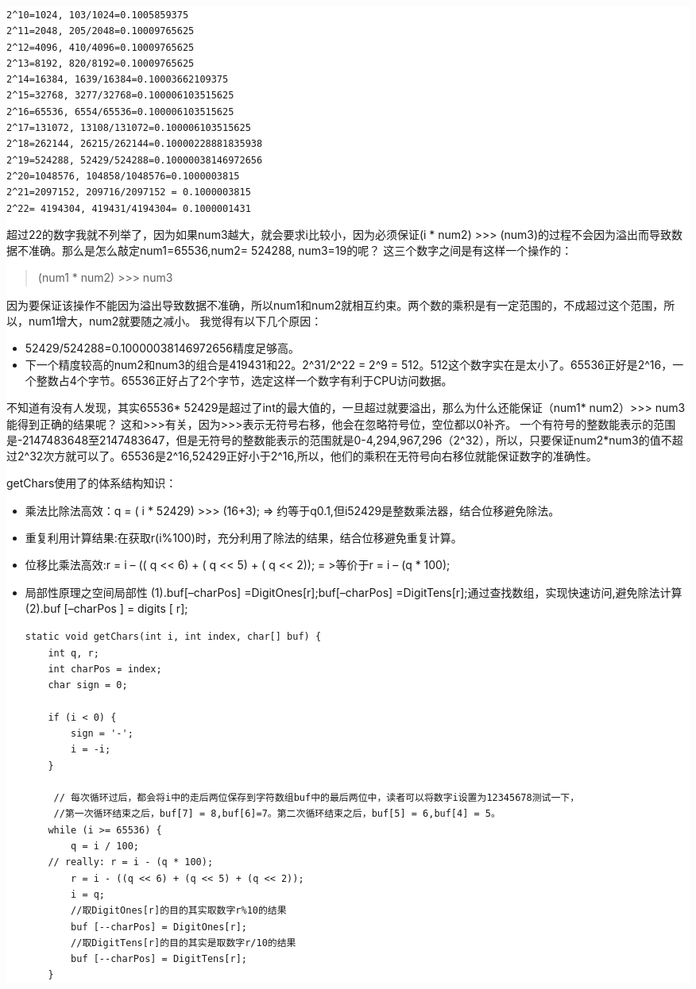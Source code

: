     2^10=1024, 103/1024=0.1005859375
    2^11=2048, 205/2048=0.10009765625
    2^12=4096, 410/4096=0.10009765625
    2^13=8192, 820/8192=0.10009765625
    2^14=16384, 1639/16384=0.10003662109375
    2^15=32768, 3277/32768=0.100006103515625
    2^16=65536, 6554/65536=0.100006103515625
    2^17=131072, 13108/131072=0.100006103515625
    2^18=262144, 26215/262144=0.10000228881835938
    2^19=524288, 52429/524288=0.10000038146972656
    2^20=1048576, 104858/1048576=0.1000003815
    2^21=2097152, 209716/2097152 = 0.1000003815
    2^22= 4194304, 419431/4194304= 0.1000001431

超过22的数字我就不列举了，因为如果num3越大，就会要求i比较小，因为必须保证(i * num2) >>> (num3)的过程不会因为溢出而导致数据不准确。那么是怎么敲定num1=65536,num2= 524288, num3=19的呢？ 这三个数字之间是有这样一个操作的：

> (num1 * num2) >>> num3

因为要保证该操作不能因为溢出导致数据不准确，所以num1和num2就相互约束。两个数的乘积是有一定范围的，不成超过这个范围，所以，num1增大，num2就要随之减小。
我觉得有以下几个原因：

* 52429/524288=0.10000038146972656精度足够高。
* 下一个精度较高的num2和num3的组合是419431和22。2^31/2^22 = 2^9 = 512。512这个数字实在是太小了。65536正好是2^16，一个整数占4个字节。65536正好占了2个字节，选定这样一个数字有利于CPU访问数据。

不知道有没有人发现，其实65536* 52429是超过了int的最大值的，一旦超过就要溢出，那么为什么还能保证（num1* num2）>>> num3能得到正确的结果呢？
这和>>>有关，因为>>>表示无符号右移，他会在忽略符号位，空位都以0补齐。
一个有符号的整数能表示的范围是-2147483648至2147483647，但是无符号的整数能表示的范围就是0-4,294,967,296（2^32），所以，只要保证num2*num3的值不超过2^32次方就可以了。65536是2^16,52429正好小于2^16,所以，他们的乘积在无符号向右移位就能保证数字的准确性。

getChars使用了的体系结构知识：

* 乘法比除法高效：q = ( i * 52429) >>> (16+3); => 约等于q0.1,但i52429是整数乘法器，结合位移避免除法。
* 重复利用计算结果:在获取r(i%100)时，充分利用了除法的结果，结合位移避免重复计算。
* 位移比乘法高效:r = i – (( q << 6) + ( q << 5) + ( q << 2)); = >等价于r = i – (q * 100);
* 局部性原理之空间局部性
(1).buf[–charPos] =DigitOnes[r];buf[–charPos] =DigitTens[r];通过查找数组，实现快速访问,避免除法计算
(2).buf [–charPos ] = digits [ r];

      static void getChars(int i, int index, char[] buf) {
          int q, r;
          int charPos = index;
          char sign = 0;

          if (i < 0) {
              sign = '-';
              i = -i;
          }

           // 每次循环过后，都会将i中的走后两位保存到字符数组buf中的最后两位中，读者可以将数字i设置为12345678测试一下，
           //第一次循环结束之后，buf[7] = 8,buf[6]=7。第二次循环结束之后，buf[5] = 6,buf[4] = 5。
          while (i >= 65536) {
              q = i / 100;
          // really: r = i - (q * 100);
              r = i - ((q << 6) + (q << 5) + (q << 2));
              i = q;
              //取DigitOnes[r]的目的其实取数字r%10的结果
              buf [--charPos] = DigitOnes[r];
              //取DigitTens[r]的目的其实是取数字r/10的结果
              buf [--charPos] = DigitTens[r];
          }
